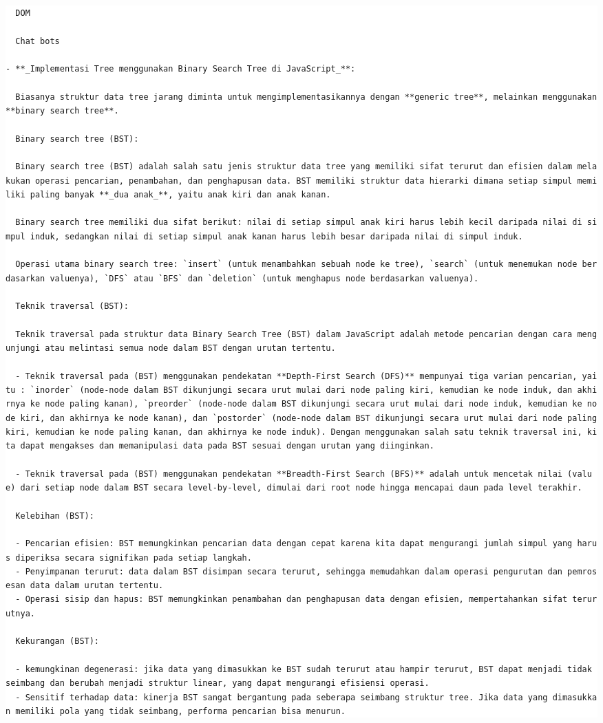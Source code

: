       DOM

      Chat bots

    - **_Implementasi Tree menggunakan Binary Search Tree di JavaScript_**:

      Biasanya struktur data tree jarang diminta untuk mengimplementasikannya dengan **generic tree**, melainkan menggunakan **binary search tree**.

      Binary search tree (BST):

      Binary search tree (BST) adalah salah satu jenis struktur data tree yang memiliki sifat terurut dan efisien dalam melakukan operasi pencarian, penambahan, dan penghapusan data. BST memiliki struktur data hierarki dimana setiap simpul memiliki paling banyak **_dua anak_**, yaitu anak kiri dan anak kanan.

      Binary search tree memiliki dua sifat berikut: nilai di setiap simpul anak kiri harus lebih kecil daripada nilai di simpul induk, sedangkan nilai di setiap simpul anak kanan harus lebih besar daripada nilai di simpul induk.

      Operasi utama binary search tree: `insert` (untuk menambahkan sebuah node ke tree), `search` (untuk menemukan node berdasarkan valuenya), `DFS` atau `BFS` dan `deletion` (untuk menghapus node berdasarkan valuenya).

      Teknik traversal (BST):

      Teknik traversal pada struktur data Binary Search Tree (BST) dalam JavaScript adalah metode pencarian dengan cara mengunjungi atau melintasi semua node dalam BST dengan urutan tertentu.

      - Teknik traversal pada (BST) menggunakan pendekatan **Depth-First Search (DFS)** mempunyai tiga varian pencarian, yaitu : `inorder` (node-node dalam BST dikunjungi secara urut mulai dari node paling kiri, kemudian ke node induk, dan akhirnya ke node paling kanan), `preorder` (node-node dalam BST dikunjungi secara urut mulai dari node induk, kemudian ke node kiri, dan akhirnya ke node kanan), dan `postorder` (node-node dalam BST dikunjungi secara urut mulai dari node paling kiri, kemudian ke node paling kanan, dan akhirnya ke node induk). Dengan menggunakan salah satu teknik traversal ini, kita dapat mengakses dan memanipulasi data pada BST sesuai dengan urutan yang diinginkan.

      - Teknik traversal pada (BST) menggunakan pendekatan **Breadth-First Search (BFS)** adalah untuk mencetak nilai (value) dari setiap node dalam BST secara level-by-level, dimulai dari root node hingga mencapai daun pada level terakhir.

      Kelebihan (BST):

      - Pencarian efisien: BST memungkinkan pencarian data dengan cepat karena kita dapat mengurangi jumlah simpul yang harus diperiksa secara signifikan pada setiap langkah.
      - Penyimpanan terurut: data dalam BST disimpan secara terurut, sehingga memudahkan dalam operasi pengurutan dan pemrosesan data dalam urutan tertentu.
      - Operasi sisip dan hapus: BST memungkinkan penambahan dan penghapusan data dengan efisien, mempertahankan sifat terurutnya.

      Kekurangan (BST):

      - kemungkinan degenerasi: jika data yang dimasukkan ke BST sudah terurut atau hampir terurut, BST dapat menjadi tidak seimbang dan berubah menjadi struktur linear, yang dapat mengurangi efisiensi operasi.
      - Sensitif terhadap data: kinerja BST sangat bergantung pada seberapa seimbang struktur tree. Jika data yang dimasukkan memiliki pola yang tidak seimbang, performa pencarian bisa menurun.
